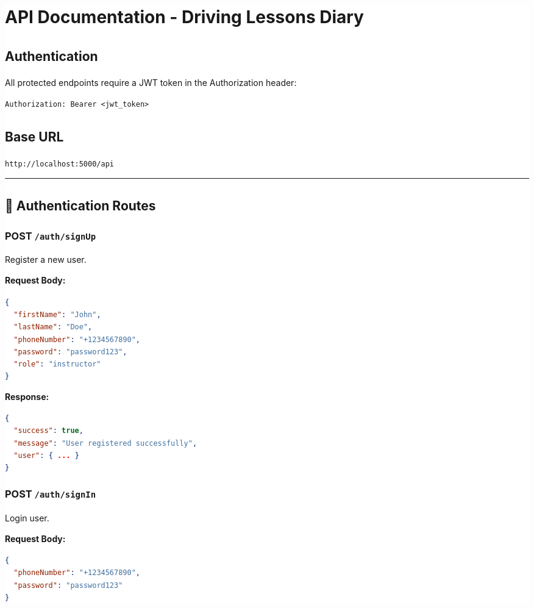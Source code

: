 # API Documentation - Driving Lessons Diary

## Authentication

All protected endpoints require a JWT token in the Authorization header:
```
Authorization: Bearer <jwt_token>
```

## Base URL
```
http://localhost:5000/api
```

---

## 🔐 Authentication Routes

### POST `/auth/signUp`
Register a new user.

**Request Body:**
```json
{
  "firstName": "John",
  "lastName": "Doe",
  "phoneNumber": "+1234567890",
  "password": "password123",
  "role": "instructor"
}
```

**Response:**
```json
{
  "success": true,
  "message": "User registered successfully",
  "user": { ... }
}
```

### POST `/auth/signIn`
Login user.

**Request Body:**
```json
{
  "phoneNumber": "+1234567890",
  "password": "password123"
}
```
